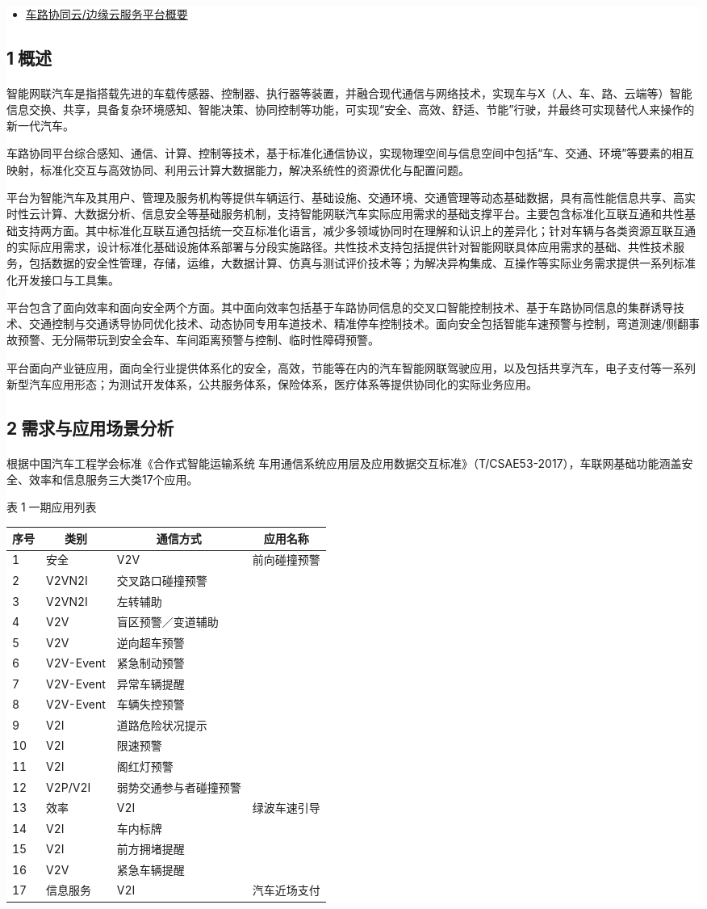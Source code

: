 - [车路协同云/边缘云服务平台概要](https://blog.csdn.net/weixin_55366265/article/details/122205476)

## 1 概述

智能网联汽车是指搭载先进的车载传感器、控制器、执行器等装置，并融合现代通信与网络技术，实现车与X（人、车、路、云端等）智能信息交换、共享，具备复杂环境感知、智能决策、协同控制等功能，可实现“安全、高效、舒适、节能”行驶，并最终可实现替代人来操作的新一代汽车。

车路协同平台综合感知、通信、计算、控制等技术，基于标准化通信协议，实现物理空间与信息空间中包括“车、交通、环境”等要素的相互映射，标准化交互与高效协同、利用云计算大数据能力，解决系统性的资源优化与配置问题。

平台为智能汽车及其用户、管理及服务机构等提供车辆运行、基础设施、交通环境、交通管理等动态基础数据，具有高性能信息共享、高实时性云计算、大数据分析、信息安全等基础服务机制，支持智能网联汽车实际应用需求的基础支撑平台。主要包含标准化互联互通和共性基础支持两方面。其中标准化互联互通包括统一交互标准化语言，减少多领域协同时在理解和认识上的差异化；针对车辆与各类资源互联互通的实际应用需求，设计标准化基础设施体系部署与分段实施路径。共性技术支持包括提供针对智能网联具体应用需求的基础、共性技术服务，包括数据的安全性管理，存储，运维，大数据计算、仿真与测试评价技术等；为解决异构集成、互操作等实际业务需求提供一系列标准化开发接口与工具集。

平台包含了面向效率和面向安全两个方面。其中面向效率包括基于车路协同信息的交叉口智能控制技术、基于车路协同信息的集群诱导技术、交通控制与交通诱导协同优化技术、动态协同专用车道技术、精准停车控制技术。面向安全包括智能车速预警与控制，弯道测速/侧翻事故预警、无分隔带玩到安全会车、车间距离预警与控制、临时性障碍预警。

平台面向产业链应用，面向全行业提供体系化的安全，高效，节能等在内的汽车智能网联驾驶应用，以及包括共享汽车，电子支付等一系列新型汽车应用形态；为测试开发体系，公共服务体系，保险体系，医疗体系等提供协同化的实际业务应用。

## 2 需求与应用场景分析

根据中国汽车工程学会标准《合作式智能运输系统 车用通信系统应用层及应用数据交互标准》（T/CSAE53-2017），车联网基础功能涵盖安全、效率和信息服务三大类17个应用。

表 1 一期应用列表

| 序号 | 类别      | 通信方式               | 应用名称     |
| ---- | --------- | ---------------------- | ------------ |
| 1    | 安全      | V2V                    | 前向碰撞预警 |
| 2    | V2VN2I    | 交叉路口碰撞预警       |              |
| 3    | V2VN2I    | 左转辅助               |              |
| 4    | V2V       | 盲区预警／变道辅助     |              |
| 5    | V2V       | 逆向超车预警           |              |
| 6    | V2V-Event | 紧急制动预警           |              |
| 7    | V2V-Event | 异常车辆提醒           |              |
| 8    | V2V-Event | 车辆失控预警           |              |
| 9    | V2I       | 道路危险状况提示       |              |
| 10   | V2I       | 限速预警               |              |
| 11   | V2I       | 阁红灯预警             |              |
| 12   | V2P/V2I   | 弱势交通参与者碰撞预警 |              |
| 13   | 效率      | V2I                    | 绿波车速引导 |
| 14   | V2I       | 车内标牌               |              |
| 15   | V2I       | 前方拥堵提醒           |              |
| 16   | V2V       | 紧急车辆提醒           |              |
| 17   | 信息服务  | V2I                    | 汽车近场支付 |
